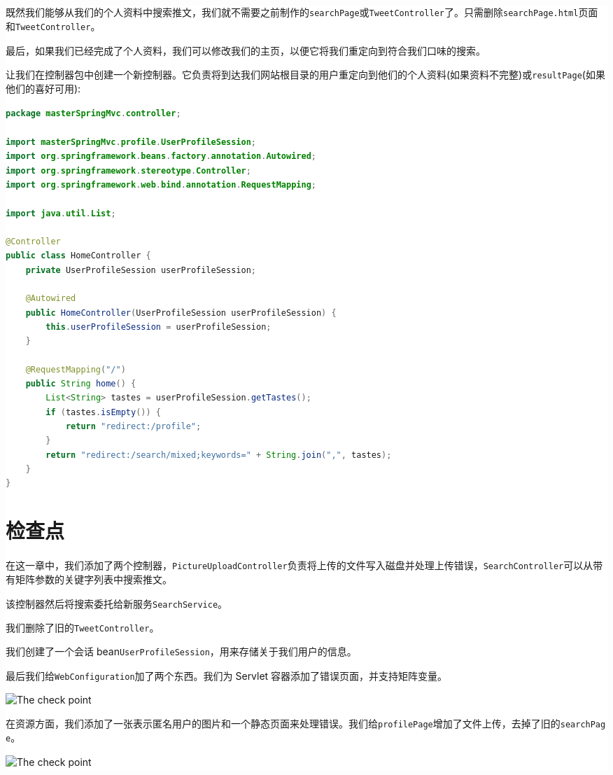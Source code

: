 既然我们能够从我们的个人资料中搜索推文，我们就不需要之前制作的`searchPage`或`TweetController`了。只需删除`searchPage.html`页面和`TweetController`。

最后，如果我们已经完成了个人资料，我们可以修改我们的主页，以便它将我们重定向到符合我们口味的搜索。

让我们在控制器包中创建一个新控制器。它负责将到达我们网站根目录的用户重定向到他们的个人资料(如果资料不完整)或`resultPage`(如果他们的喜好可用):

```java
package masterSpringMvc.controller;

import masterSpringMvc.profile.UserProfileSession;
import org.springframework.beans.factory.annotation.Autowired;
import org.springframework.stereotype.Controller;
import org.springframework.web.bind.annotation.RequestMapping;

import java.util.List;

@Controller
public class HomeController {
    private UserProfileSession userProfileSession;

    @Autowired
    public HomeController(UserProfileSession userProfileSession) {
        this.userProfileSession = userProfileSession;
    }

    @RequestMapping("/")
    public String home() {
        List<String> tastes = userProfileSession.getTastes();
        if (tastes.isEmpty()) {
            return "redirect:/profile";
        }
        return "redirect:/search/mixed;keywords=" + String.join(",", tastes);
    }
}
```

# 检查点

在这一章中，我们添加了两个控制器，`PictureUploadController`负责将上传的文件写入磁盘并处理上传错误，`SearchController`可以从带有矩阵参数的关键字列表中搜索推文。

该控制器然后将搜索委托给新服务`SearchService`。

我们删除了旧的`TweetController`。

我们创建了一个会话 bean`UserProfileSession`，用来存储关于我们用户的信息。

最后我们给`WebConfiguration`加了两个东西。我们为 Servlet 容器添加了错误页面，并支持矩阵变量。

![The check point](img/2117_04_10.jpg)

在资源方面，我们添加了一张表示匿名用户的图片和一个静态页面来处理错误。我们给`profilePage`增加了文件上传，去掉了旧的`searchPage`。

![The check point](img/2117_04_11.jpg)
